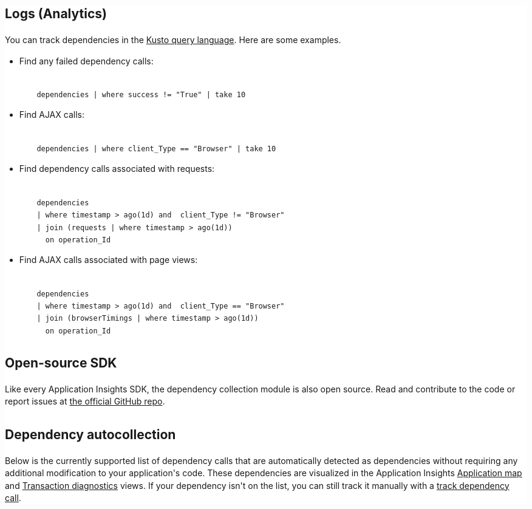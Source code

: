 ## Logs (Analytics)

You can track dependencies in the [Kusto query language](/azure/kusto/query/). Here are some examples.

* Find any failed dependency calls:
    
    ``` Kusto
    
        dependencies | where success != "True" | take 10
    ```

* Find AJAX calls:

    ``` Kusto
    
        dependencies | where client_Type == "Browser" | take 10
    ```

* Find dependency calls associated with requests:
    
    ``` Kusto
    
        dependencies
        | where timestamp > ago(1d) and  client_Type != "Browser"
        | join (requests | where timestamp > ago(1d))
          on operation_Id  
    ```

* Find AJAX calls associated with page views:
    
    ``` Kusto 
    
        dependencies
        | where timestamp > ago(1d) and  client_Type == "Browser"
        | join (browserTimings | where timestamp > ago(1d))
          on operation_Id
    ```

## Open-source SDK

Like every Application Insights SDK, the dependency collection module is also open source. Read and contribute to the code or report issues at [the official GitHub repo](https://github.com/Microsoft/ApplicationInsights-dotnet).

## Dependency autocollection

Below is the currently supported list of dependency calls that are automatically detected as dependencies without requiring any additional modification to your application's code. These dependencies are visualized in the Application Insights [Application map](./app-map.md) and [Transaction diagnostics](./transaction-search-and-diagnostics.md?tabs=transaction-diagnostics) views. If your dependency isn't on the list, you can still track it manually with a [track dependency call](./api-custom-events-metrics.md#trackdependency).
